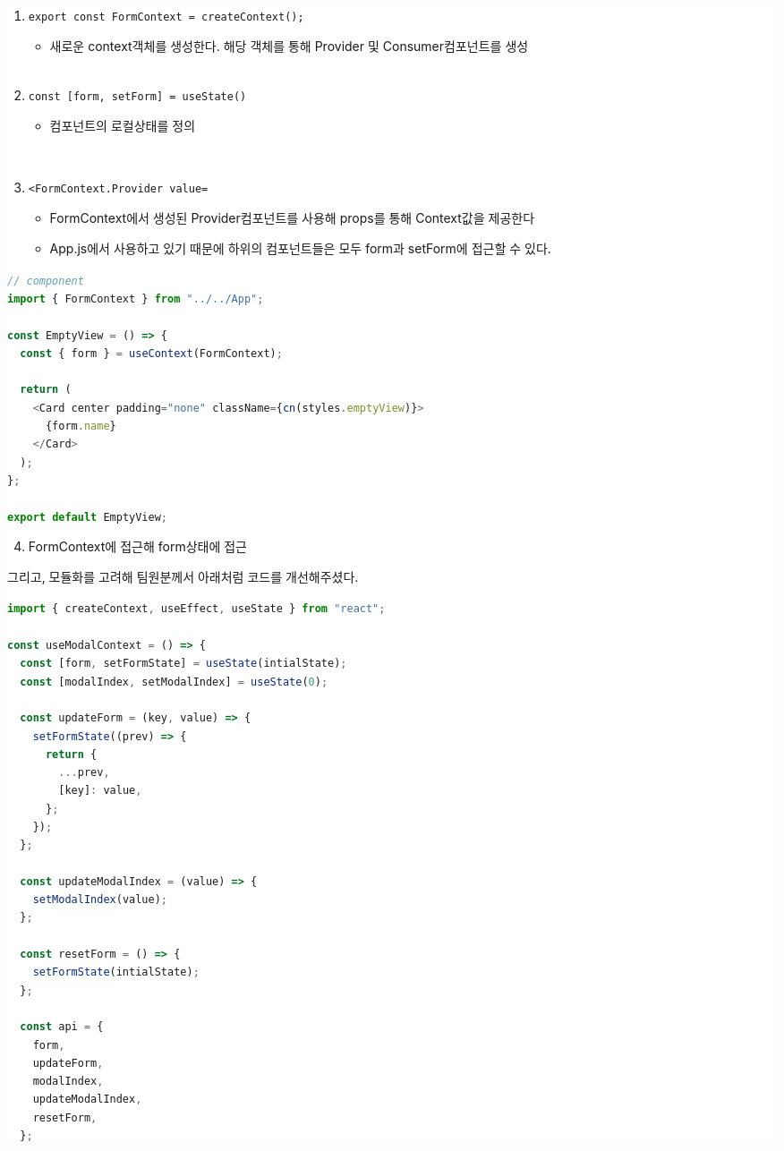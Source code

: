 1. `export const FormContext = createContext();`

   - 새로운 context객체를 생성한다. 해당 객체를 통해 Provider 및 Consumer컴포넌트를 생성

   <br>

2. `const [form, setForm] = useState()`

   - 컴포넌트의 로컬상태를 정의

  <br>

3. `<FormContext.Provider value= `

   - FormContext에서 생성된 Provider컴포넌트를 사용해 props를 통해 Context값을 제공한다

   - App.js에서 사용하고 있기 때문에 하위의 컴포넌트들은 모두 form과 setForm에 접근할 수 있다.

```javascript
// component
import { FormContext } from "../../App";

const EmptyView = () => {
  const { form } = useContext(FormContext);

  return (
    <Card center padding="none" className={cn(styles.emptyView)}>
      {form.name}
    </Card>
  );
};

export default EmptyView;
```

4. FormContext에 접근해 form상태에 접근

그리고, 모듈화를 고려해 팀원분께서 아래처럼 코드를 개선해주셨다.

```javascript
import { createContext, useEffect, useState } from "react";

const useModalContext = () => {
  const [form, setFormState] = useState(intialState);
  const [modalIndex, setModalIndex] = useState(0);

  const updateForm = (key, value) => {
    setFormState((prev) => {
      return {
        ...prev,
        [key]: value,
      };
    });
  };

  const updateModalIndex = (value) => {
    setModalIndex(value);
  };

  const resetForm = () => {
    setFormState(intialState);
  };

  const api = {
    form,
    updateForm,
    modalIndex,
    updateModalIndex,
    resetForm,
  };
```